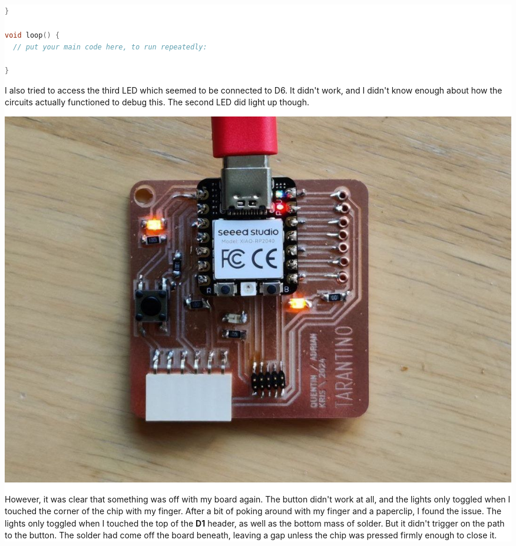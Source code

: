 ```c
}

void loop() {
  // put your main code here, to run repeatedly:

}
```

I also tried to access the third LED which seemed to be connected to D6. It didn't work, and I didn't know enough about how the circuits actually functioned to debug this. The second LED did light up though. 

![Two LED's on](fab6/19.jpg)

However, it was clear that something was off with my board again. The button didn't work at all, and the lights only toggled when I touched the corner of the chip with my finger. After a bit of poking around with my finger and a paperclip, I found the issue. The lights only toggled when I touched the top of the **D1** header, as well as the bottom mass of solder. But it didn't trigger on the path to the button. The solder had come off the board beneath, leaving a gap unless the chip was pressed firmly enough to close it. 
